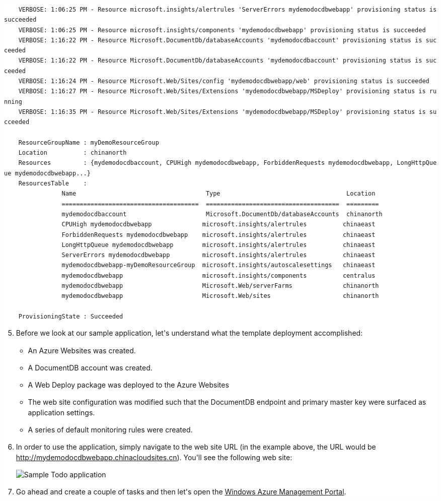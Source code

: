 		VERBOSE: 1:06:25 PM - Resource microsoft.insights/alertrules 'ServerErrors mydemodocdbwebapp' provisioning status is succeeded
		VERBOSE: 1:06:25 PM - Resource microsoft.insights/components 'mydemodocdbwebapp' provisioning status is succeeded
		VERBOSE: 1:16:22 PM - Resource Microsoft.DocumentDb/databaseAccounts 'mydemodocdbaccount' provisioning status is succeeded
		VERBOSE: 1:16:22 PM - Resource Microsoft.DocumentDb/databaseAccounts 'mydemodocdbaccount' provisioning status is succeeded
		VERBOSE: 1:16:24 PM - Resource Microsoft.Web/Sites/config 'mydemodocdbwebapp/web' provisioning status is succeeded
		VERBOSE: 1:16:27 PM - Resource Microsoft.Web/Sites/Extensions 'mydemodocdbwebapp/MSDeploy' provisioning status is running
		VERBOSE: 1:16:35 PM - Resource Microsoft.Web/Sites/Extensions 'mydemodocdbwebapp/MSDeploy' provisioning status is succeeded

		ResourceGroupName : myDemoResourceGroup
		Location          : chinanorth
		Resources         : {mydemodocdbaccount, CPUHigh mydemodocdbwebapp, ForbiddenRequests mydemodocdbwebapp, LongHttpQueue mydemodocdbwebapp...}
		ResourcesTable    :
                    Name                                    Type                                   Location
                    ======================================  =====================================  =========
                    mydemodocdbaccount                      Microsoft.DocumentDb/databaseAccounts  chinanorth
                    CPUHigh mydemodocdbwebapp              microsoft.insights/alertrules          chinaeast
                    ForbiddenRequests mydemodocdbwebapp    microsoft.insights/alertrules          chinaeast
                    LongHttpQueue mydemodocdbwebapp        microsoft.insights/alertrules          chinaeast
                    ServerErrors mydemodocdbwebapp         microsoft.insights/alertrules          chinaeast
                    mydemodocdbwebapp-myDemoResourceGroup  microsoft.insights/autoscalesettings   chinaeast
                    mydemodocdbwebapp                      microsoft.insights/components          centralus
                    mydemodocdbwebapp                      Microsoft.Web/serverFarms              chinanorth
                    mydemodocdbwebapp                      Microsoft.Web/sites                    chinanorth

		ProvisioningState : Succeeded


5. Before we look at our sample application, let's understand what the template deployment accomplished:

	- An Azure Websites was created.

	- A DocumentDB account was created.

	- A Web Deploy package was deployed to the Azure Websites

	- The web site configuration was modified such that the DocumentDB endpoint and primary master key were surfaced as application settings.

	- A series of default monitoring rules were created.

	
6. In order to use the application, simply navigate to the web site URL (in the example above, the URL would be http://mydemodocdbwebapp.chinacloudsites.cn).  You'll see the following web site:

	![Sample Todo application](./media/documentdb-create-documentdb-website/image2.png)

7. Go ahead and create a couple of tasks and then let's open the [Windows Azure Management Portal](https://manage.windowsazure.cn).
